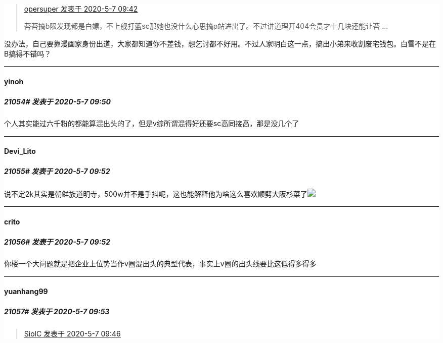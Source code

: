 <blockquote><a href="httphttps://bbs.saraba1st.com/2b/forum.php?mod=redirect&amp;goto=findpost&amp;pid=47328932&amp;ptid=1924531" target="_blank">opersuper 发表于 2020-5-7 09:42</a>

苔苔搞b限发现都是白嫖，不上舰打蓝sc那她也没什么心思搞p站进出了。不过讲道理开404会员才十几块还能让苔 ...</blockquote>
没办法，自己要靠漫画家身份出道，大家都知道你不差钱，想乞讨都不好用。不过人家明白这一点，搞出小弟来收割废宅钱包。白雪不是在B搞得不错吗？







-----

####  yinoh  
##### 21054#       发表于 2020-5-7 09:50




个人其实能过六千粉的都能算混出头的了，但是v综所谓混得好还要sc高同接高，那是没几个了







-----

####  Devi_Lito  
##### 21055#       发表于 2020-5-7 09:52




说不定2k其实是朝鲜族道明寺，500w并不是手抖呢，这也能解释他为啥这么喜欢顺劈大阪杉菜了<img src="https://static.saraba1st.com/image/smiley/face2017/067.png" referrerpolicy="no-referrer">







-----

####  crito  
##### 21056#       发表于 2020-5-7 09:52




你楼一个大问题就是把企业上位势当作v圈混出头的典型代表，事实上v圈的出头线要比这低得多得多







-----

####  yuanhang99  
##### 21057#       发表于 2020-5-7 09:53



<blockquote><a href="httphttps://bbs.saraba1st.com/2b/forum.php?mod=redirect&amp;goto=findpost&amp;pid=47328968&amp;ptid=1924531" target="_blank">SiolC 发表于 2020-5-7 09:46</a>
